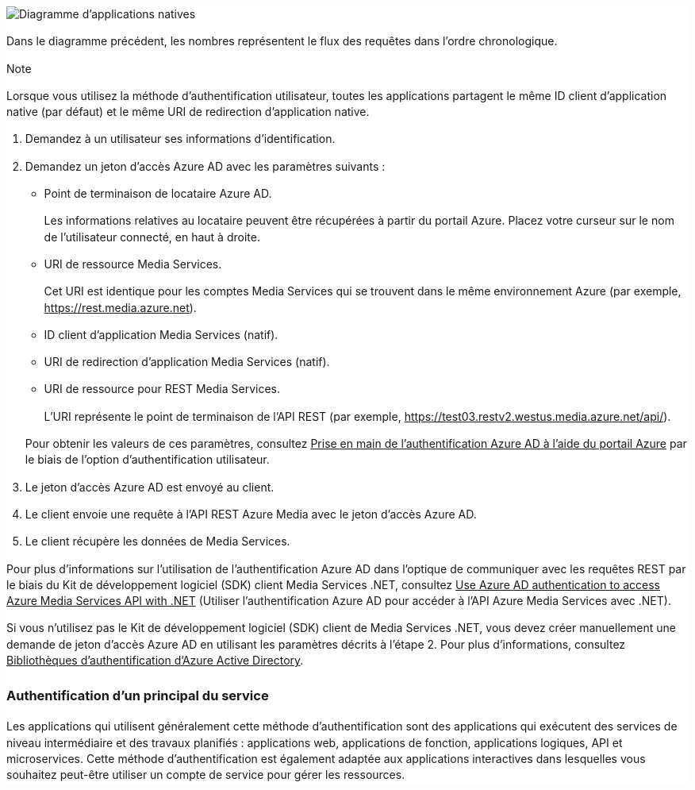 ![Diagramme d’applications natives](./media/media-services-use-aad-auth-to-access-ams-api/media-services-native-aad-app1.png)

Dans le diagramme précédent, les nombres représentent le flux des requêtes dans l’ordre chronologique.

> [!NOTE]
> Lorsque vous utilisez la méthode d’authentification utilisateur, toutes les applications partagent le même ID client d’application native (par défaut) et le même URI de redirection d’application native. 

1. Demandez à un utilisateur ses informations d’identification.
2. Demandez un jeton d’accès Azure AD avec les paramètres suivants :  

    * Point de terminaison de locataire Azure AD.

        Les informations relatives au locataire peuvent être récupérées à partir du portail Azure. Placez votre curseur sur le nom de l’utilisateur connecté, en haut à droite.
    * URI de ressource Media Services. 

        Cet URI est identique pour les comptes Media Services qui se trouvent dans le même environnement Azure (par exemple, https://rest.media.azure.net).

    * ID client d’application Media Services (natif).
    * URI de redirection d’application Media Services (natif).
    * URI de ressource pour REST Media Services.
        
        L’URI représente le point de terminaison de l’API REST (par exemple, https://test03.restv2.westus.media.azure.net/api/).

    Pour obtenir les valeurs de ces paramètres, consultez [Prise en main de l’authentification Azure AD à l’aide du portail Azure](media-services-portal-get-started-with-aad.md) par le biais de l’option d’authentification utilisateur.

3. Le jeton d’accès Azure AD est envoyé au client.
4. Le client envoie une requête à l’API REST Azure Media avec le jeton d’accès Azure AD.
5. Le client récupère les données de Media Services.

Pour plus d’informations sur l’utilisation de l’authentification Azure AD dans l’optique de communiquer avec les requêtes REST par le biais du Kit de développement logiciel (SDK) client Media Services .NET, consultez [Use Azure AD authentication to access Azure Media Services API with .NET](media-services-dotnet-get-started-with-aad.md) (Utiliser l’authentification Azure AD pour accéder à l’API Azure Media Services avec .NET). 

Si vous n’utilisez pas le Kit de développement logiciel (SDK) client de Media Services .NET, vous devez créer manuellement une demande de jeton d’accès Azure AD en utilisant les paramètres décrits à l’étape 2. Pour plus d’informations, consultez [Bibliothèques d’authentification d’Azure Active Directory](../active-directory/develop/active-directory-authentication-libraries.md).

### <a name="service-principal-authentication"></a>Authentification d’un principal du service

Les applications qui utilisent généralement cette méthode d’authentification sont des applications qui exécutent des services de niveau intermédiaire et des travaux planifiés : applications web, applications de fonction, applications logiques, API et microservices. Cette méthode d’authentification est également adaptée aux applications interactives dans lesquelles vous souhaitez peut-être utiliser un compte de service pour gérer les ressources.
